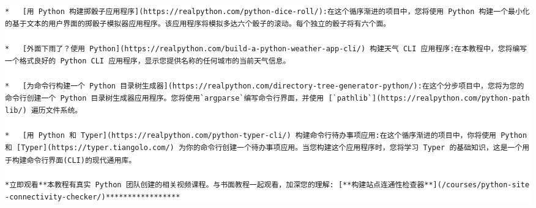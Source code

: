 ```
*   [用 Python 构建掷骰子应用程序](https://realpython.com/python-dice-roll/):在这个循序渐进的项目中，您将使用 Python 构建一个最小化的基于文本的用户界面的掷骰子模拟器应用程序。该应用程序将模拟多达六个骰子的滚动。每个独立的骰子将有六个面。

*   [外面下雨了？使用 Python](https://realpython.com/build-a-python-weather-app-cli/) 构建天气 CLI 应用程序:在本教程中，您将编写一个格式良好的 Python CLI 应用程序，显示您提供名称的任何城市的当前天气信息。

*   [为命令行构建一个 Python 目录树生成器](https://realpython.com/directory-tree-generator-python/):在这个分步项目中，您将为您的命令行创建一个 Python 目录树生成器应用程序。您将使用`argparse`编写命令行界面，并使用 [`pathlib`](https://realpython.com/python-pathlib/) 遍历文件系统。

*   [用 Python 和 Typer](https://realpython.com/python-typer-cli/) 构建命令行待办事项应用:在这个循序渐进的项目中，你将使用 Python 和 [Typer](https://typer.tiangolo.com/) 为你的命令行创建一个待办事项应用。当您构建这个应用程序时，您将学习 Typer 的基础知识，这是一个用于构建命令行界面(CLI)的现代通用库。

*立即观看**本教程有真实 Python 团队创建的相关视频课程。与书面教程一起观看，加深您的理解: [**构建站点连通性检查器**](/courses/python-site-connectivity-checker/)*****************